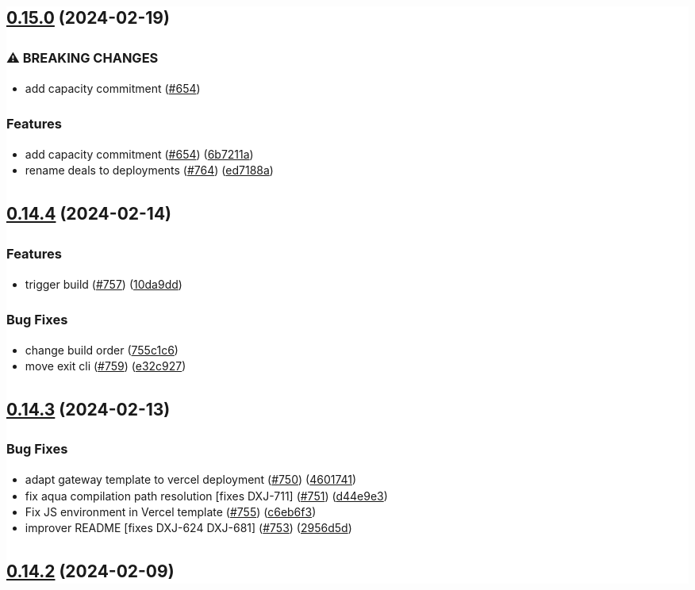## [0.15.0](https://github.com/fluencelabs/cli/compare/fluence-cli-v0.14.4...fluence-cli-v0.15.0) (2024-02-19)


### ⚠ BREAKING CHANGES

* add capacity commitment ([#654](https://github.com/fluencelabs/cli/issues/654))

### Features

* add capacity commitment ([#654](https://github.com/fluencelabs/cli/issues/654)) ([6b7211a](https://github.com/fluencelabs/cli/commit/6b7211a000ff4710567d1036913b6f8d9af553cc))
* rename deals to deployments ([#764](https://github.com/fluencelabs/cli/issues/764)) ([ed7188a](https://github.com/fluencelabs/cli/commit/ed7188ad2516f3b80e60419fc91fe24ccd3b05d8))

## [0.14.4](https://github.com/fluencelabs/cli/compare/fluence-cli-v0.14.3...fluence-cli-v0.14.4) (2024-02-14)


### Features

* trigger build ([#757](https://github.com/fluencelabs/cli/issues/757)) ([10da9dd](https://github.com/fluencelabs/cli/commit/10da9dd2d38d2392af0d2b04239694d10c00a819))


### Bug Fixes

* change build order ([755c1c6](https://github.com/fluencelabs/cli/commit/755c1c6418bcaa26174f44d222cff5f0bb1d5e2a))
* move exit cli ([#759](https://github.com/fluencelabs/cli/issues/759)) ([e32c927](https://github.com/fluencelabs/cli/commit/e32c927402eb90e6b7257bae591e38802c06a9ce))

## [0.14.3](https://github.com/fluencelabs/cli/compare/fluence-cli-v0.14.2...fluence-cli-v0.14.3) (2024-02-13)


### Bug Fixes

* adapt gateway template to vercel deployment ([#750](https://github.com/fluencelabs/cli/issues/750)) ([4601741](https://github.com/fluencelabs/cli/commit/4601741afcd975bd9c28b762711790aff90c8bac))
* fix aqua compilation path resolution [fixes DXJ-711] ([#751](https://github.com/fluencelabs/cli/issues/751)) ([d44e9e3](https://github.com/fluencelabs/cli/commit/d44e9e35127fe405cc399ef44ce0e9b4f6d01c8f))
* Fix JS environment in Vercel template ([#755](https://github.com/fluencelabs/cli/issues/755)) ([c6eb6f3](https://github.com/fluencelabs/cli/commit/c6eb6f3ac7761d79714509e4780ca83b963480e5))
* improver README [fixes DXJ-624 DXJ-681] ([#753](https://github.com/fluencelabs/cli/issues/753)) ([2956d5d](https://github.com/fluencelabs/cli/commit/2956d5d77db8fdb82c1c8e9e6666264259379831))

## [0.14.2](https://github.com/fluencelabs/cli/compare/fluence-cli-v0.14.1...fluence-cli-v0.14.2) (2024-02-09)
